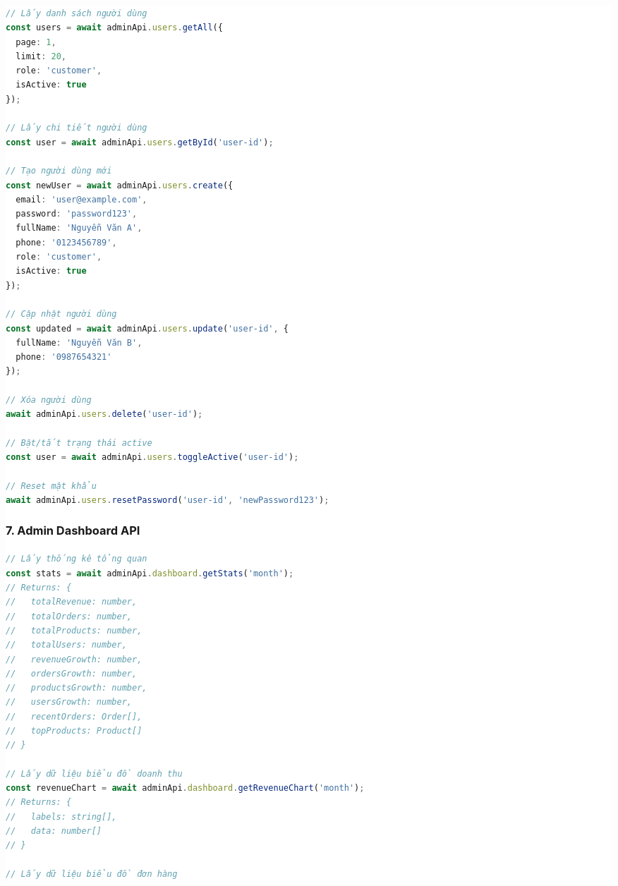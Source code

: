 ```typescript
// Lấy danh sách người dùng
const users = await adminApi.users.getAll({
  page: 1,
  limit: 20,
  role: 'customer',
  isActive: true
});

// Lấy chi tiết người dùng
const user = await adminApi.users.getById('user-id');

// Tạo người dùng mới
const newUser = await adminApi.users.create({
  email: 'user@example.com',
  password: 'password123',
  fullName: 'Nguyễn Văn A',
  phone: '0123456789',
  role: 'customer',
  isActive: true
});

// Cập nhật người dùng
const updated = await adminApi.users.update('user-id', {
  fullName: 'Nguyễn Văn B',
  phone: '0987654321'
});

// Xóa người dùng
await adminApi.users.delete('user-id');

// Bật/tắt trạng thái active
const user = await adminApi.users.toggleActive('user-id');

// Reset mật khẩu
await adminApi.users.resetPassword('user-id', 'newPassword123');
```

### 7. Admin Dashboard API

```typescript
// Lấy thống kê tổng quan
const stats = await adminApi.dashboard.getStats('month');
// Returns: {
//   totalRevenue: number,
//   totalOrders: number,
//   totalProducts: number,
//   totalUsers: number,
//   revenueGrowth: number,
//   ordersGrowth: number,
//   productsGrowth: number,
//   usersGrowth: number,
//   recentOrders: Order[],
//   topProducts: Product[]
// }

// Lấy dữ liệu biểu đồ doanh thu
const revenueChart = await adminApi.dashboard.getRevenueChart('month');
// Returns: {
//   labels: string[],
//   data: number[]
// }

// Lấy dữ liệu biểu đồ đơn hàng
```